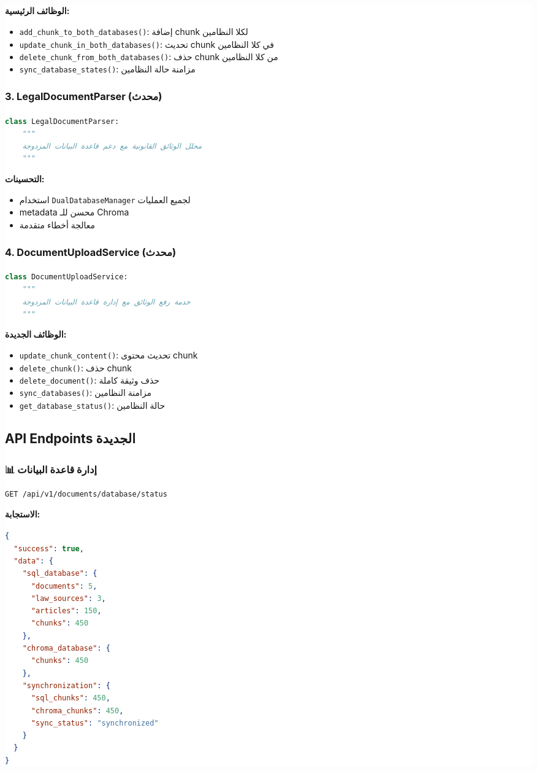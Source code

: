 **الوظائف الرئيسية:**
- `add_chunk_to_both_databases()`: إضافة chunk لكلا النظامين
- `update_chunk_in_both_databases()`: تحديث chunk في كلا النظامين
- `delete_chunk_from_both_databases()`: حذف chunk من كلا النظامين
- `sync_database_states()`: مزامنة حالة النظامين

### 3. LegalDocumentParser (محدث)
```python
class LegalDocumentParser:
    """
    محلل الوثائق القانونية مع دعم قاعدة البيانات المزدوجة
    """
```

**التحسينات:**
- استخدام `DualDatabaseManager` لجميع العمليات
- metadata محسن للـ Chroma
- معالجة أخطاء متقدمة

### 4. DocumentUploadService (محدث)
```python
class DocumentUploadService:
    """
    خدمة رفع الوثائق مع إدارة قاعدة البيانات المزدوجة
    """
```

**الوظائف الجديدة:**
- `update_chunk_content()`: تحديث محتوى chunk
- `delete_chunk()`: حذف chunk
- `delete_document()`: حذف وثيقة كاملة
- `sync_databases()`: مزامنة النظامين
- `get_database_status()`: حالة النظامين

## API Endpoints الجديدة

### 📊 إدارة قاعدة البيانات
```http
GET /api/v1/documents/database/status
```
**الاستجابة:**
```json
{
  "success": true,
  "data": {
    "sql_database": {
      "documents": 5,
      "law_sources": 3,
      "articles": 150,
      "chunks": 450
    },
    "chroma_database": {
      "chunks": 450
    },
    "synchronization": {
      "sql_chunks": 450,
      "chroma_chunks": 450,
      "sync_status": "synchronized"
    }
  }
}
```
